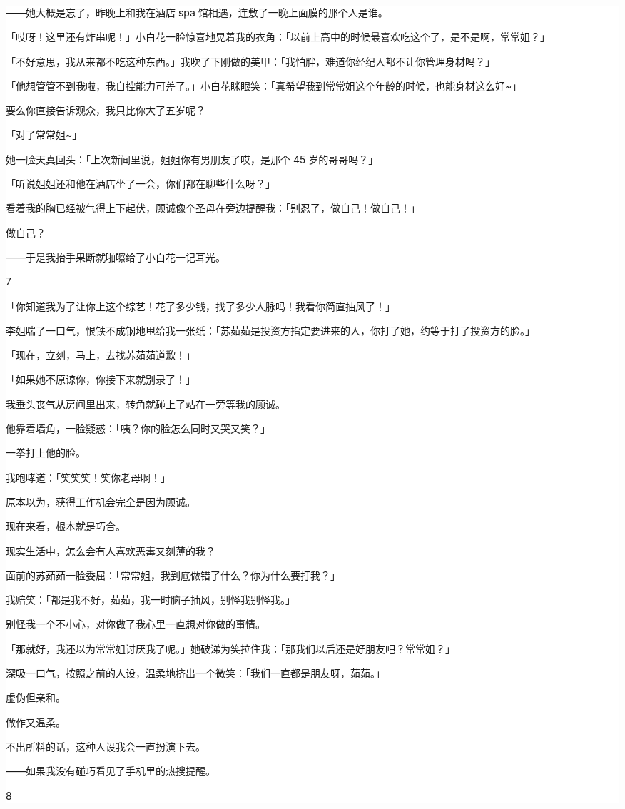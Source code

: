 ——她大概是忘了，昨晚上和我在酒店 spa 馆相遇，连敷了一晚上面膜的那个人是谁。

「哎呀！这里还有炸串呢！」小白花一脸惊喜地晃着我的衣角：「以前上高中的时候最喜欢吃这个了，是不是啊，常常姐？」

「不好意思，我从来都不吃这种东西。」我吹了下刚做的美甲：「我怕胖，难道你经纪人都不让你管理身材吗？」

「他想管管不到我啦，我自控能力可差了。」小白花眯眼笑：「真希望我到常常姐这个年龄的时候，也能身材这么好~」

要么你直接告诉观众，我只比你大了五岁呢？

「对了常常姐~」

她一脸天真回头：「上次新闻里说，姐姐你有男朋友了哎，是那个 45 岁的哥哥吗？」

「听说姐姐还和他在酒店坐了一会，你们都在聊些什么呀？」

看着我的胸已经被气得上下起伏，顾诚像个圣母在旁边提醒我：「别忍了，做自己！做自己！」

做自己？

——于是我抬手果断就啪嚓给了小白花一记耳光。

7

「你知道我为了让你上这个综艺！花了多少钱，找了多少人脉吗！我看你简直抽风了！」

李姐喘了一口气，恨铁不成钢地甩给我一张纸：「苏茹茹是投资方指定要进来的人，你打了她，约等于打了投资方的脸。」

「现在，立刻，马上，去找苏茹茹道歉！」

「如果她不原谅你，你接下来就别录了！」

我垂头丧气从房间里出来，转角就碰上了站在一旁等我的顾诚。

他靠着墙角，一脸疑惑：「咦？你的脸怎么同时又哭又笑？」

一拳打上他的脸。

我咆哮道：「笑笑笑！笑你老母啊！」

原本以为，获得工作机会完全是因为顾诚。

现在来看，根本就是巧合。

现实生活中，怎么会有人喜欢恶毒又刻薄的我？

面前的苏茹茹一脸委屈：「常常姐，我到底做错了什么？你为什么要打我？」

我赔笑：「都是我不好，茹茹，我一时脑子抽风，别怪我别怪我。」

别怪我一个不小心，对你做了我心里一直想对你做的事情。

「那就好，我还以为常常姐讨厌我了呢。」她破涕为笑拉住我：「那我们以后还是好朋友吧？常常姐？」

深吸一口气，按照之前的人设，温柔地挤出一个微笑：「我们一直都是朋友呀，茹茹。」

虚伪但亲和。

做作又温柔。

不出所料的话，这种人设我会一直扮演下去。

——如果我没有碰巧看见了手机里的热搜提醒。

8
